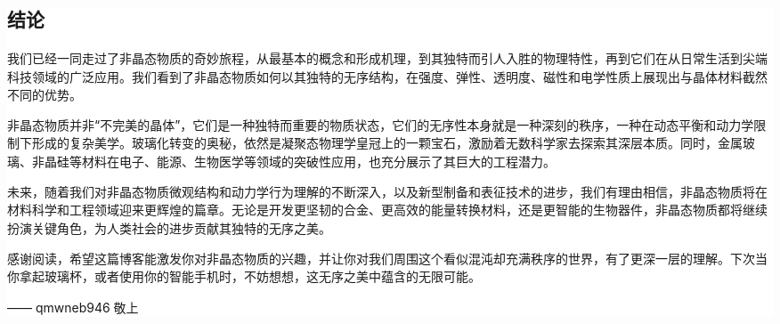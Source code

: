 ## 结论

我们已经一同走过了非晶态物质的奇妙旅程，从最基本的概念和形成机理，到其独特而引人入胜的物理特性，再到它们在从日常生活到尖端科技领域的广泛应用。我们看到了非晶态物质如何以其独特的无序结构，在强度、弹性、透明度、磁性和电学性质上展现出与晶体材料截然不同的优势。

非晶态物质并非“不完美的晶体”，它们是一种独特而重要的物质状态，它们的无序性本身就是一种深刻的秩序，一种在动态平衡和动力学限制下形成的复杂美学。玻璃化转变的奥秘，依然是凝聚态物理学皇冠上的一颗宝石，激励着无数科学家去探索其深层本质。同时，金属玻璃、非晶硅等材料在电子、能源、生物医学等领域的突破性应用，也充分展示了其巨大的工程潜力。

未来，随着我们对非晶态物质微观结构和动力学行为理解的不断深入，以及新型制备和表征技术的进步，我们有理由相信，非晶态物质将在材料科学和工程领域迎来更辉煌的篇章。无论是开发更坚韧的合金、更高效的能量转换材料，还是更智能的生物器件，非晶态物质都将继续扮演关键角色，为人类社会的进步贡献其独特的无序之美。

感谢阅读，希望这篇博客能激发你对非晶态物质的兴趣，并让你对我们周围这个看似混沌却充满秩序的世界，有了更深一层的理解。下次当你拿起玻璃杯，或者使用你的智能手机时，不妨想想，这无序之美中蕴含的无限可能。

—— qmwneb946 敬上
